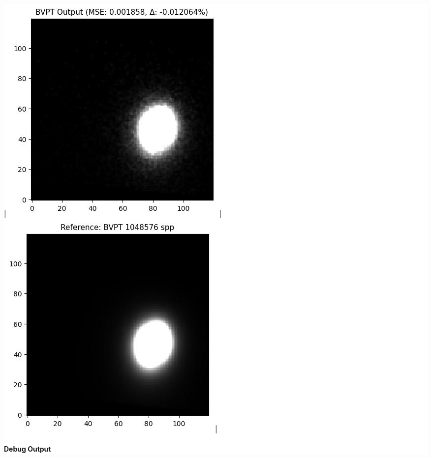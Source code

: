 |    ![output image](tests.test_glossy_plane/bvpt.jpg)    |      ![reference image](tests.test_glossy_plane/ref.jpg)     |

#### Debug Output

